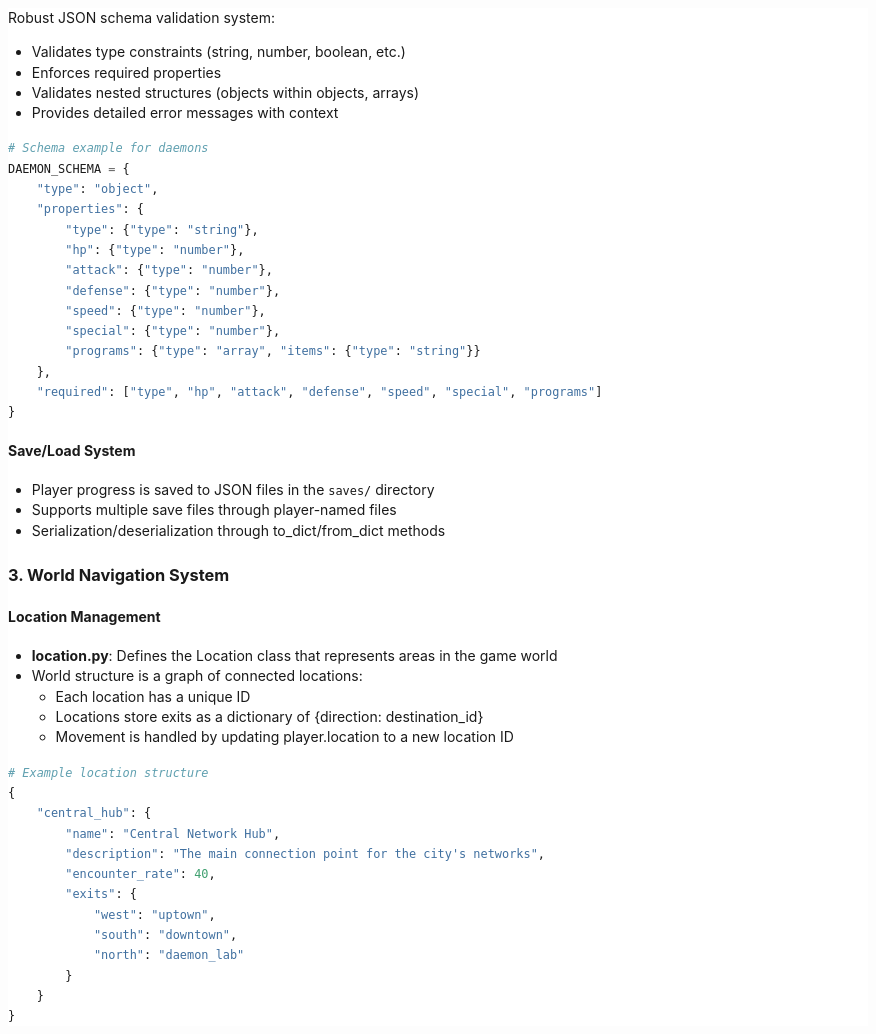 Robust JSON schema validation system:
- Validates type constraints (string, number, boolean, etc.)
- Enforces required properties
- Validates nested structures (objects within objects, arrays)
- Provides detailed error messages with context

```python
# Schema example for daemons
DAEMON_SCHEMA = {
    "type": "object",
    "properties": {
        "type": {"type": "string"},
        "hp": {"type": "number"},
        "attack": {"type": "number"},
        "defense": {"type": "number"},
        "speed": {"type": "number"},
        "special": {"type": "number"},
        "programs": {"type": "array", "items": {"type": "string"}}
    },
    "required": ["type", "hp", "attack", "defense", "speed", "special", "programs"]
}
```

#### Save/Load System

- Player progress is saved to JSON files in the `saves/` directory
- Supports multiple save files through player-named files
- Serialization/deserialization through to_dict/from_dict methods

### 3. World Navigation System

#### Location Management

- **location.py**: Defines the Location class that represents areas in the game world
- World structure is a graph of connected locations:
  - Each location has a unique ID
  - Locations store exits as a dictionary of {direction: destination_id}
  - Movement is handled by updating player.location to a new location ID

```python
# Example location structure
{
    "central_hub": {
        "name": "Central Network Hub",
        "description": "The main connection point for the city's networks",
        "encounter_rate": 40,
        "exits": {
            "west": "uptown",
            "south": "downtown",
            "north": "daemon_lab"
        }
    }
}
```

